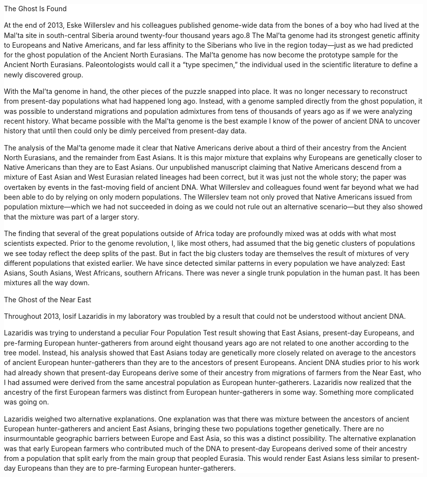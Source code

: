 

The Ghost Is Found

At the end of 2013, Eske Willerslev and his colleagues published genome-wide data from the bones of a boy who had lived at the Mal’ta site in south-central Siberia around twenty-four thousand years ago.8 The Mal’ta genome had its strongest genetic affinity to Europeans and Native Americans, and far less affinity to the Siberians who live in the region today—just as we had predicted for the ghost population of the Ancient North Eurasians. The Mal’ta genome has now become the prototype sample for the Ancient North Eurasians. Paleontologists would call it a “type specimen,” the individual used in the scientific literature to define a newly discovered group.

With the Mal’ta genome in hand, the other pieces of the puzzle snapped into place. It was no longer necessary to reconstruct from present-day populations what had happened long ago. Instead, with a genome sampled directly from the ghost population, it was possible to understand migrations and population admixtures from tens of thousands of years ago as if we were analyzing recent history. What became possible with the Mal’ta genome is the best example I know of the power of ancient DNA to uncover history that until then could only be dimly perceived from present-day data.

The analysis of the Mal’ta genome made it clear that Native Americans derive about a third of their ancestry from the Ancient North Eurasians, and the remainder from East Asians. It is this major mixture that explains why Europeans are genetically closer to Native Americans than they are to East Asians. Our unpublished manuscript claiming that Native Americans descend from a mixture of East Asian and West Eurasian related lineages had been correct, but it was just not the whole story; the paper was overtaken by events in the fast-moving field of ancient DNA. What Willerslev and colleagues found went far beyond what we had been able to do by relying on only modern populations. The Willerslev team not only proved that Native Americans issued from population mixture—which we had not succeeded in doing as we could not rule out an alternative scenario—but they also showed that the mixture was part of a larger story.

The finding that several of the great populations outside of Africa today are profoundly mixed was at odds with what most scientists expected. Prior to the genome revolution, I, like most others, had assumed that the big genetic clusters of populations we see today reflect the deep splits of the past. But in fact the big clusters today are themselves the result of mixtures of very different populations that existed earlier. We have since detected similar patterns in every population we have analyzed: East Asians, South Asians, West Africans, southern Africans. There was never a single trunk population in the human past. It has been mixtures all the way down.



The Ghost of the Near East

Throughout 2013, Iosif Lazaridis in my laboratory was troubled by a result that could not be understood without ancient DNA.

Lazaridis was trying to understand a peculiar Four Population Test result showing that East Asians, present-day Europeans, and pre-farming European hunter-gatherers from around eight thousand years ago are not related to one another according to the tree model. Instead, his analysis showed that East Asians today are genetically more closely related on average to the ancestors of ancient European hunter-gatherers than they are to the ancestors of present Europeans. Ancient DNA studies prior to his work had already shown that present-day Europeans derive some of their ancestry from migrations of farmers from the Near East, who I had assumed were derived from the same ancestral population as European hunter-gatherers. Lazaridis now realized that the ancestry of the first European farmers was distinct from European hunter-gatherers in some way. Something more complicated was going on.

Lazaridis weighed two alternative explanations. One explanation was that there was mixture between the ancestors of ancient European hunter-gatherers and ancient East Asians, bringing these two populations together genetically. There are no insurmountable geographic barriers between Europe and East Asia, so this was a distinct possibility. The alternative explanation was that early European farmers who contributed much of the DNA to present-day Europeans derived some of their ancestry from a population that split early from the main group that peopled Eurasia. This would render East Asians less similar to present-day Europeans than they are to pre-farming European hunter-gatherers.
